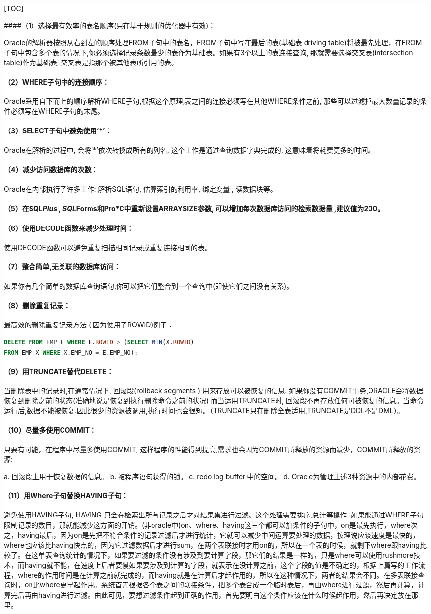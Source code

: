 [TOC]

####（1）选择最有效率的表名顺序(只在基于规则的优化器中有效)： 

Oracle的解析器按照从右到左的顺序处理FROM子句中的表名，FROM子句中写在最后的表(基础表 driving table)将被最先处理，在FROM子句中包含多个表的情况下,你必须选择记录条数最少的表作为基础表。如果有3个以上的表连接查询, 那就需要选择交叉表(intersection table)作为基础表, 交叉表是指那个被其他表所引用的表。 

#### （2）WHERE子句中的连接顺序： 

Oracle采用自下而上的顺序解析WHERE子句,根据这个原理,表之间的连接必须写在其他WHERE条件之前, 那些可以过滤掉最大数量记录的条件必须写在WHERE子句的末尾。 

#### （3）SELECT子句中避免使用‘*’： 

Oracle在解析的过程中, 会将‘*’依次转换成所有的列名, 这个工作是通过查询数据字典完成的, 这意味着将耗费更多的时间。 

#### （4）减少访问数据库的次数： 

Oracle在内部执行了许多工作: 解析SQL语句, 估算索引的利用率, 绑定变量 , 读数据块等。 

#### （5）在SQL*Plus , SQL*Forms和Pro*C中重新设置ARRAYSIZE参数, 可以增加每次数据库访问的检索数据量 ,建议值为200。 

#### （6）使用DECODE函数来减少处理时间： 

使用DECODE函数可以避免重复扫描相同记录或重复连接相同的表。 

#### （7）整合简单,无关联的数据库访问： 

如果你有几个简单的数据库查询语句,你可以把它们整合到一个查询中(即使它们之间没有关系)。 

#### （8）删除重复记录： 

最高效的删除重复记录方法 ( 因为使用了ROWID)例子： 

```sql
DELETE FROM EMP E WHERE E.ROWID > (SELECT MIN(X.ROWID) 
FROM EMP X WHERE X.EMP_NO = E.EMP_NO); 
```


#### （9）用TRUNCATE替代DELETE： 

当删除表中的记录时,在通常情况下, 回滚段(rollback segments ) 用来存放可以被恢复的信息. 如果你没有COMMIT事务,ORACLE会将数据恢复到删除之前的状态(准确地说是恢复到执行删除命令之前的状况) 而当运用TRUNCATE时, 回滚段不再存放任何可被恢复的信息。当命令运行后,数据不能被恢复.因此很少的资源被调用,执行时间也会很短。（TRUNCATE只在删除全表适用,TRUNCATE是DDL不是DML）。 

#### （10）尽量多使用COMMIT： 

只要有可能，在程序中尽量多使用COMMIT, 这样程序的性能得到提高,需求也会因为COMMIT所释放的资源而减少，COMMIT所释放的资源: 

a. 回滚段上用于恢复数据的信息。 
b. 被程序语句获得的锁。 
c. redo log buffer 中的空间。 
d. Oracle为管理上述3种资源中的内部花费。 

#### （11）用Where子句替换HAVING子句： 

避免使用HAVING子句, HAVING 只会在检索出所有记录之后才对结果集进行过滤。这个处理需要排序,总计等操作. 如果能通过WHERE子句限制记录的数目，那就能减少这方面的开销。(非oracle中)on、where、having这三个都可以加条件的子句中，on是最先执行，where次之，having最后，因为on是先把不符合条件的记录过滤后才进行统计，它就可以减少中间运算要处理的数据，按理说应该速度是最快的，where也应该比having快点的，因为它过滤数据后才进行sum，在两个表联接时才用on的，所以在一个表的时候，就剩下where跟having比较了。在这单表查询统计的情况下，如果要过滤的条件没有涉及到要计算字段，那它们的结果是一样的，只是where可以使用rushmore技术，而having就不能，在速度上后者要慢如果要涉及到计算的字段，就表示在没计算之前，这个字段的值是不确定的，根据上篇写的工作流程，where的作用时间是在计算之前就完成的，而having就是在计算后才起作用的，所以在这种情况下，两者的结果会不同。在多表联接查询时，on比where更早起作用。系统首先根据各个表之间的联接条件，把多个表合成一个临时表后，再由where进行过滤，然后再计算，计算完后再由having进行过滤。由此可见，要想过滤条件起到正确的作用，首先要明白这个条件应该在什么时候起作用，然后再决定放在那里。 
